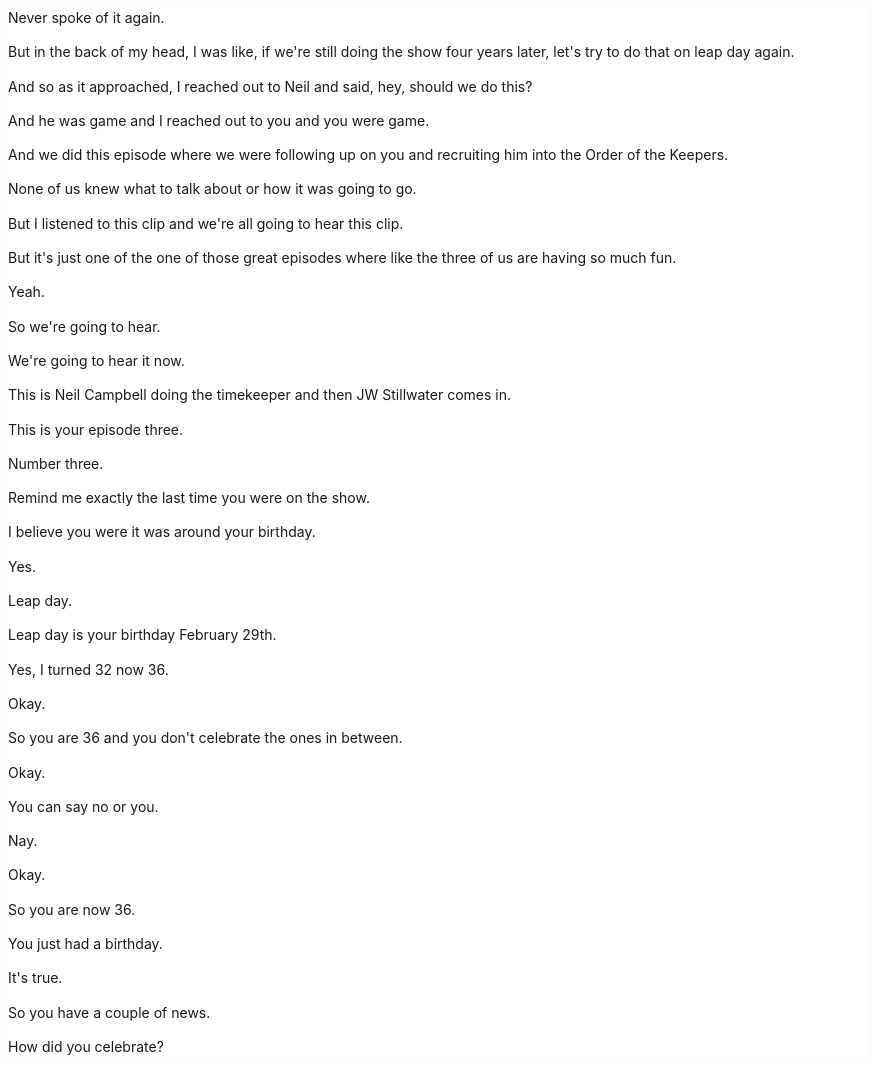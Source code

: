 Never spoke of it again.

But in the back of my head, I was like, if we're still doing the show four years later, let's try to do that on leap day again.

And so as it approached, I reached out to Neil and said, hey, should we do this?

And he was game and I reached out to you and you were game.

And we did this episode where we were following up on you and recruiting him into the Order of the Keepers.

None of us knew what to talk about or how it was going to go.

But I listened to this clip and we're all going to hear this clip.

But it's just one of the one of those great episodes where like the three of us are having so much fun.

Yeah.

So we're going to hear.

We're going to hear it now.

This is Neil Campbell doing the timekeeper and then JW Stillwater comes in.

This is your episode three.

Number three.

Remind me exactly the last time you were on the show.

I believe you were it was around your birthday.

Yes.

Leap day.

Leap day is your birthday February 29th.

Yes, I turned 32 now 36.

Okay.

So you are 36 and you don't celebrate the ones in between.

Okay.

You can say no or you.

Nay.

Okay.

So you are now 36.

You just had a birthday.

It's true.

So you have a couple of news.

How did you celebrate?
